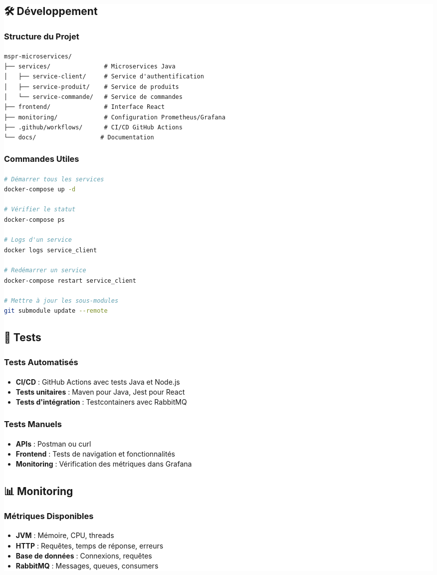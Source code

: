 ## 🛠️ Développement

### Structure du Projet
```
mspr-microservices/
├── services/               # Microservices Java
│   ├── service-client/     # Service d'authentification
│   ├── service-produit/    # Service de produits
│   └── service-commande/   # Service de commandes
├── frontend/               # Interface React
├── monitoring/             # Configuration Prometheus/Grafana
├── .github/workflows/      # CI/CD GitHub Actions
└── docs/                  # Documentation
```

### Commandes Utiles
```bash
# Démarrer tous les services
docker-compose up -d

# Vérifier le statut
docker-compose ps

# Logs d'un service
docker logs service_client

# Redémarrer un service
docker-compose restart service_client

# Mettre à jour les sous-modules
git submodule update --remote
```

## 🧪 Tests

### Tests Automatisés
- **CI/CD** : GitHub Actions avec tests Java et Node.js
- **Tests unitaires** : Maven pour Java, Jest pour React
- **Tests d'intégration** : Testcontainers avec RabbitMQ

### Tests Manuels
- **APIs** : Postman ou curl
- **Frontend** : Tests de navigation et fonctionnalités
- **Monitoring** : Vérification des métriques dans Grafana

## 📊 Monitoring

### Métriques Disponibles
- **JVM** : Mémoire, CPU, threads
- **HTTP** : Requêtes, temps de réponse, erreurs
- **Base de données** : Connexions, requêtes
- **RabbitMQ** : Messages, queues, consumers
